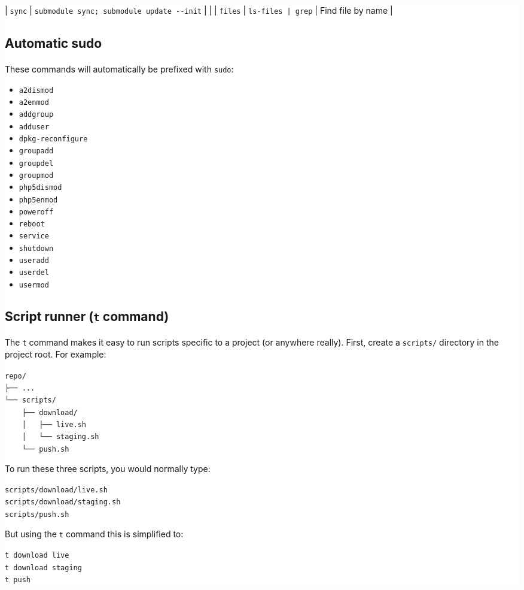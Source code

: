 | `sync`     | `submodule sync; submodule update --init`     |                                                          |
| `files`    | `ls-files | grep`                             | Find file by name                                        |

## Automatic sudo

These commands will automatically be prefixed with `sudo`:

- `a2dismod`
- `a2enmod`
- `addgroup`
- `adduser`
- `dpkg-reconfigure`
- `groupadd`
- `groupdel`
- `groupmod`
- `php5dismod`
- `php5enmod`
- `poweroff`
- `reboot`
- `service`
- `shutdown`
- `useradd`
- `userdel`
- `usermod`

## Script runner (`t` command)

The `t` command makes it easy to run scripts specific to a project (or anywhere really). First, create a `scripts/` directory in the project root. For example:

```
repo/
├── ...
└── scripts/
    ├── download/
    │   ├── live.sh
    │   └── staging.sh
    └── push.sh
```

To run these three scripts, you would normally type:

```bash
scripts/download/live.sh
scripts/download/staging.sh
scripts/push.sh
```

But using the `t` command this is simplified to:

```bash
t download live
t download staging
t push
```
